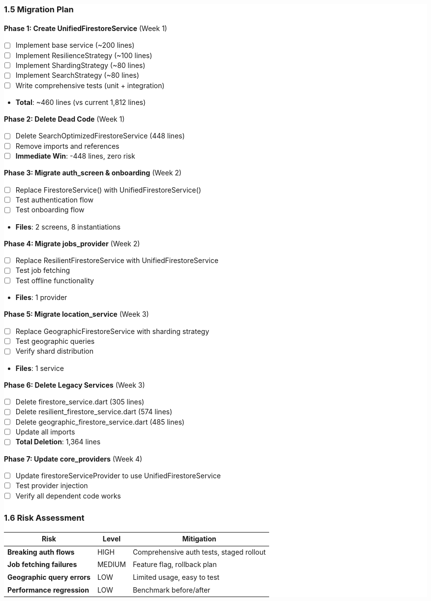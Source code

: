 ### 1.5 Migration Plan

**Phase 1: Create UnifiedFirestoreService** (Week 1)

- [ ] Implement base service (~200 lines)
- [ ] Implement ResilienceStrategy (~100 lines)
- [ ] Implement ShardingStrategy (~80 lines)
- [ ] Implement SearchStrategy (~80 lines)
- [ ] Write comprehensive tests (unit + integration)
- **Total**: ~460 lines (vs current 1,812 lines)

**Phase 2: Delete Dead Code** (Week 1)

- [ ] Delete SearchOptimizedFirestoreService (448 lines)
- [ ] Remove imports and references
- [ ] **Immediate Win**: -448 lines, zero risk

**Phase 3: Migrate auth_screen & onboarding** (Week 2)

- [ ] Replace FirestoreService() with UnifiedFirestoreService()
- [ ] Test authentication flow
- [ ] Test onboarding flow
- **Files**: 2 screens, 8 instantiations

**Phase 4: Migrate jobs_provider** (Week 2)

- [ ] Replace ResilientFirestoreService with UnifiedFirestoreService
- [ ] Test job fetching
- [ ] Test offline functionality
- **Files**: 1 provider

**Phase 5: Migrate location_service** (Week 3)

- [ ] Replace GeographicFirestoreService with sharding strategy
- [ ] Test geographic queries
- [ ] Verify shard distribution
- **Files**: 1 service

**Phase 6: Delete Legacy Services** (Week 3)

- [ ] Delete firestore_service.dart (305 lines)
- [ ] Delete resilient_firestore_service.dart (574 lines)
- [ ] Delete geographic_firestore_service.dart (485 lines)
- [ ] Update all imports
- [ ] **Total Deletion**: 1,364 lines

**Phase 7: Update core_providers** (Week 4)

- [ ] Update firestoreServiceProvider to use UnifiedFirestoreService
- [ ] Test provider injection
- [ ] Verify all dependent code works

### 1.6 Risk Assessment

| Risk | Level | Mitigation |
|------|-------|------------|
| **Breaking auth flows** | HIGH | Comprehensive auth tests, staged rollout |
| **Job fetching failures** | MEDIUM | Feature flag, rollback plan |
| **Geographic query errors** | LOW | Limited usage, easy to test |
| **Performance regression** | LOW | Benchmark before/after |
